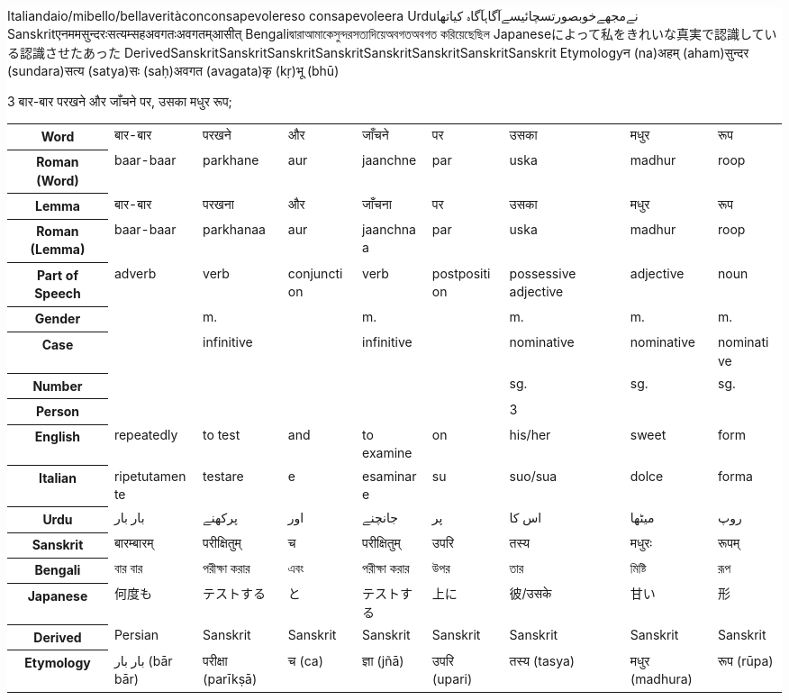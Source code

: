 <tr><th>Italian</th><td>da</td><td>io/mi</td><td>bello/bella</td><td>verità</td><td>con</td><td>consapevole</td><td>reso consapevole</td><td>era</td></tr>
<tr><th>Urdu</th><td>نے</td><td>مجھے</td><td>خوبصورت</td><td>سچائی</td><td>سے</td><td>آگاہ</td><td>آگاہ کیا</td><td>تھا</td></tr>
<tr><th>Sanskrit</th><td>एन</td><td>मम</td><td>सुन्दरः</td><td>सत्यम्</td><td>सह</td><td>अवगतः</td><td>अवगतम्</td><td>आसीत्</td></tr>
<tr><th>Bengali</th><td>দ্বারা</td><td>আমাকে</td><td>সুন্দর</td><td>সত্য</td><td>দিয়ে</td><td>অবগত</td><td>অবগত করিয়েছে</td><td>ছিল</td></tr>
<tr><th>Japanese</th><td>によって</td><td>私を</td><td>きれいな</td><td>真実</td><td>で</td><td>認識している</td><td>認識させた</td><td>あった</td></tr>
<tr><th>Derived</th><td>Sanskrit</td><td>Sanskrit</td><td>Sanskrit</td><td>Sanskrit</td><td>Sanskrit</td><td>Sanskrit</td><td>Sanskrit</td><td>Sanskrit</td></tr>
<tr><th>Etymology</th><td>न (na)</td><td>अहम् (aham)</td><td>सुन्दर (sundara)</td><td>सत्य (satya)</td><td>सः (saḥ)</td><td>अवगत (avagata)</td><td>कृ (kṛ)</td><td>भू (bhū)</td></tr>
</table>

3 बार-बार परखने और जाँचने पर, उसका मधुर रूप;

<table>
<tr><th>Word</th><td>बार-बार</td><td>परखने</td><td>और</td><td>जाँचने</td><td>पर</td><td>उसका</td><td>मधुर</td><td>रूप</td></tr>
<tr><th>Roman (Word)</th><td>baar-baar</td><td>parkhane</td><td>aur</td><td>jaanchne</td><td>par</td><td>uska</td><td>madhur</td><td>roop</td></tr>
<tr><th>Lemma</th><td>बार-बार</td><td>परखना</td><td>और</td><td>जाँचना</td><td>पर</td><td>उसका</td><td>मधुर</td><td>रूप</td></tr>
<tr><th>Roman (Lemma)</th><td>baar-baar</td><td>parkhanaa</td><td>aur</td><td>jaanchnaa</td><td>par</td><td>uska</td><td>madhur</td><td>roop</td></tr>
<tr><th>Part of Speech</th><td>adverb</td><td>verb</td><td>conjunction</td><td>verb</td><td>postposition</td><td>possessive adjective</td><td>adjective</td><td>noun</td></tr>
<tr><th>Gender</th><td></td><td>m.</td><td></td><td>m.</td><td></td><td>m.</td><td>m.</td><td>m.</td></tr>
<tr><th>Case</th><td></td><td>infinitive</td><td></td><td>infinitive</td><td></td><td>nominative</td><td>nominative</td><td>nominative</td></tr>
<tr><th>Number</th><td></td><td></td><td></td><td></td><td></td><td>sg.</td><td>sg.</td><td>sg.</td></tr>
<tr><th>Person</th><td></td><td></td><td></td><td></td><td></td><td>3</td><td></td><td></td></tr>
<tr><th>English</th><td>repeatedly</td><td>to test</td><td>and</td><td>to examine</td><td>on</td><td>his/her</td><td>sweet</td><td>form</td></tr>
<tr><th>Italian</th><td>ripetutamente</td><td>testare</td><td>e</td><td>esaminare</td><td>su</td><td>suo/sua</td><td>dolce</td><td>forma</td></tr>
<tr><th>Urdu</th><td>بار بار</td><td>پرکھنے</td><td>اور</td><td>جانچنے</td><td>پر</td><td>اس کا</td><td>میٹھا</td><td>روپ</td></tr>
<tr><th>Sanskrit</th><td>बारम्बारम्</td><td>परीक्षितुम्</td><td>च</td><td>परीक्षितुम्</td><td>उपरि</td><td>तस्य</td><td>मधुरः</td><td>रूपम्</td></tr>
<tr><th>Bengali</th><td>বার বার</td><td>পরীক্ষা করার</td><td>এবং</td><td>পরীক্ষা করার</td><td>উপর</td><td>তার</td><td>মিষ্টি</td><td>রূপ</td></tr>
<tr><th>Japanese</th><td>何度も</td><td>テストする</td><td>と</td><td>テストする</td><td>上に</td><td>彼/उसके</td><td>甘い</td><td>形</td></tr>
<tr><th>Derived</th><td>Persian</td><td>Sanskrit</td><td>Sanskrit</td><td>Sanskrit</td><td>Sanskrit</td><td>Sanskrit</td><td>Sanskrit</td><td>Sanskrit</td></tr>
<tr><th>Etymology</th><td>بار بار (bār bār)</td><td>परीक्षा (parīkṣā)</td><td>च (ca)</td><td>ज्ञा (jñā)</td><td>उपरि (upari)</td><td>तस्य (tasya)</td><td>मधुर (madhura)</td><td>रूप (rūpa)</td></tr>
</table>

